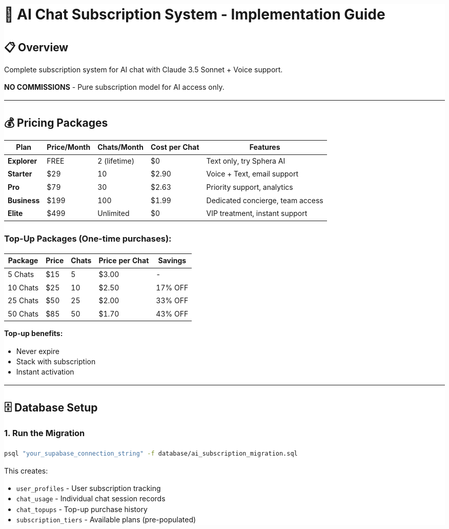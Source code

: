 # 🤖 AI Chat Subscription System - Implementation Guide

## 📋 Overview

Complete subscription system for AI chat with Claude 3.5 Sonnet + Voice support.

**NO COMMISSIONS** - Pure subscription model for AI access only.

---

## 💰 Pricing Packages

| Plan | Price/Month | Chats/Month | Cost per Chat | Features |
|------|-------------|-------------|---------------|----------|
| **Explorer** | FREE | 2 (lifetime) | $0 | Text only, try Sphera AI |
| **Starter** | $29 | 10 | $2.90 | Voice + Text, email support |
| **Pro** | $79 | 30 | $2.63 | Priority support, analytics |
| **Business** | $199 | 100 | $1.99 | Dedicated concierge, team access |
| **Elite** | $499 | Unlimited | $0 | VIP treatment, instant support |

### Top-Up Packages (One-time purchases):

| Package | Price | Chats | Price per Chat | Savings |
|---------|-------|-------|----------------|---------|
| 5 Chats | $15 | 5 | $3.00 | - |
| 10 Chats | $25 | 10 | $2.50 | 17% OFF |
| 25 Chats | $50 | 25 | $2.00 | 33% OFF |
| 50 Chats | $85 | 50 | $1.70 | 43% OFF |

**Top-up benefits:**
- Never expire
- Stack with subscription
- Instant activation

---

## 🗄️ Database Setup

### 1. Run the Migration

```bash
psql "your_supabase_connection_string" -f database/ai_subscription_migration.sql
```

This creates:
- `user_profiles` - User subscription tracking
- `chat_usage` - Individual chat session records
- `chat_topups` - Top-up purchase history
- `subscription_tiers` - Available plans (pre-populated)

